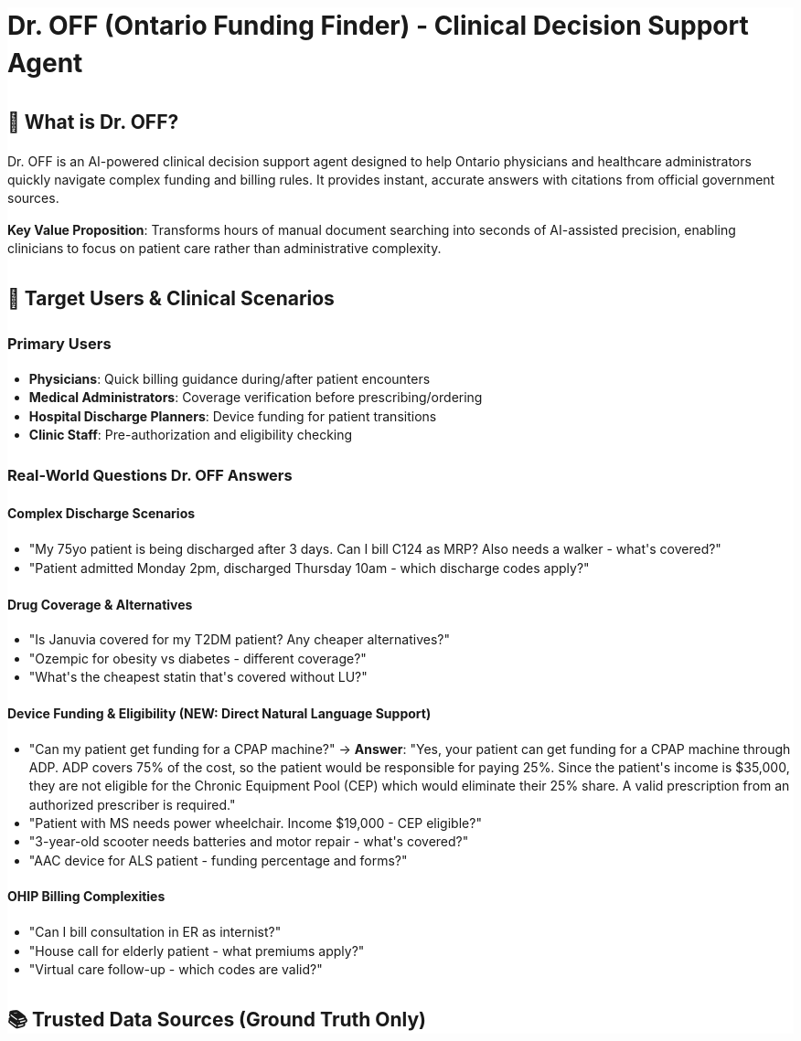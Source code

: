 # Dr. OFF (Ontario Funding Finder) - Clinical Decision Support Agent

## 🎯 What is Dr. OFF?

Dr. OFF is an AI-powered clinical decision support agent designed to help Ontario physicians and healthcare administrators quickly navigate complex funding and billing rules. It provides instant, accurate answers with citations from official government sources.

**Key Value Proposition**: Transforms hours of manual document searching into seconds of AI-assisted precision, enabling clinicians to focus on patient care rather than administrative complexity.

## 👥 Target Users & Clinical Scenarios

### Primary Users
- **Physicians**: Quick billing guidance during/after patient encounters
- **Medical Administrators**: Coverage verification before prescribing/ordering
- **Hospital Discharge Planners**: Device funding for patient transitions
- **Clinic Staff**: Pre-authorization and eligibility checking

### Real-World Questions Dr. OFF Answers

#### Complex Discharge Scenarios
- "My 75yo patient is being discharged after 3 days. Can I bill C124 as MRP? Also needs a walker - what's covered?"
- "Patient admitted Monday 2pm, discharged Thursday 10am - which discharge codes apply?"

#### Drug Coverage & Alternatives
- "Is Januvia covered for my T2DM patient? Any cheaper alternatives?"
- "Ozempic for obesity vs diabetes - different coverage?"
- "What's the cheapest statin that's covered without LU?"

#### Device Funding & Eligibility (NEW: Direct Natural Language Support)
- "Can my patient get funding for a CPAP machine?" 
  → **Answer**: "Yes, your patient can get funding for a CPAP machine through ADP. ADP covers 75% of the cost, so the patient would be responsible for paying 25%. Since the patient's income is $35,000, they are not eligible for the Chronic Equipment Pool (CEP) which would eliminate their 25% share. A valid prescription from an authorized prescriber is required."
- "Patient with MS needs power wheelchair. Income $19,000 - CEP eligible?"
- "3-year-old scooter needs batteries and motor repair - what's covered?"
- "AAC device for ALS patient - funding percentage and forms?"

#### OHIP Billing Complexities
- "Can I bill consultation in ER as internist?"
- "House call for elderly patient - what premiums apply?"
- "Virtual care follow-up - which codes are valid?"

## 📚 Trusted Data Sources (Ground Truth Only)
